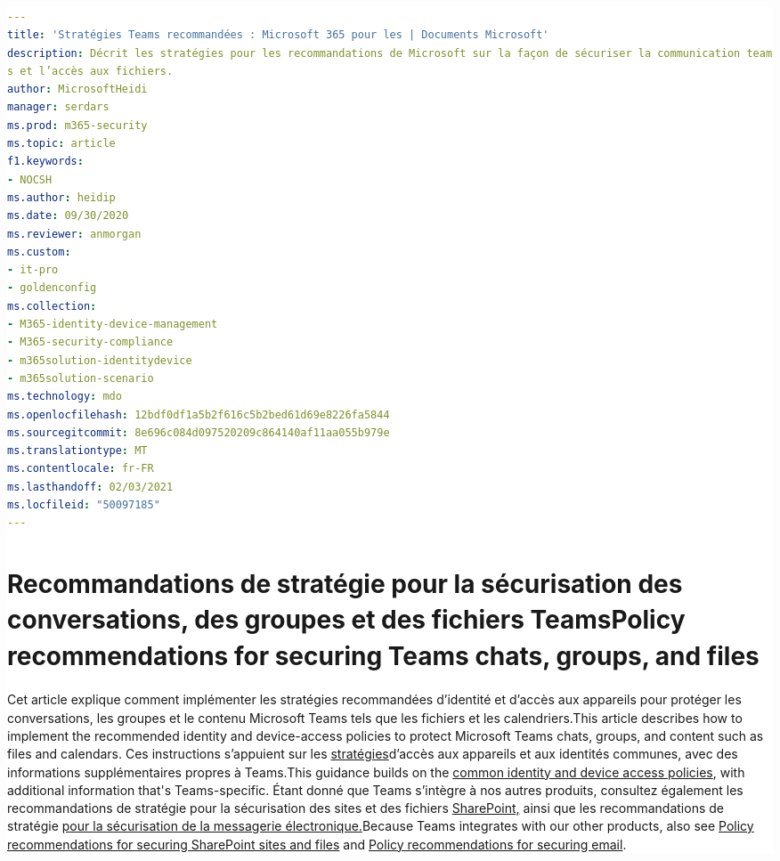 ```yaml
---
title: 'Stratégies Teams recommandées : Microsoft 365 pour les | Documents Microsoft'
description: Décrit les stratégies pour les recommandations de Microsoft sur la façon de sécuriser la communication teams et l’accès aux fichiers.
author: MicrosoftHeidi
manager: serdars
ms.prod: m365-security
ms.topic: article
f1.keywords:
- NOCSH
ms.author: heidip
ms.date: 09/30/2020
ms.reviewer: anmorgan
ms.custom:
- it-pro
- goldenconfig
ms.collection:
- M365-identity-device-management
- M365-security-compliance
- m365solution-identitydevice
- m365solution-scenario
ms.technology: mdo
ms.openlocfilehash: 12bdf0df1a5b2f616c5b2bed61d69e8226fa5844
ms.sourcegitcommit: 8e696c084d097520209c864140af11aa055b979e
ms.translationtype: MT
ms.contentlocale: fr-FR
ms.lasthandoff: 02/03/2021
ms.locfileid: "50097185"
---
```

# <a name="policy-recommendations-for-securing-teams-chats-groups-and-files"></a><span data-ttu-id="1f2e3-103">Recommandations de stratégie pour la sécurisation des conversations, des groupes et des fichiers Teams</span><span class="sxs-lookup"><span data-stu-id="1f2e3-103">Policy recommendations for securing Teams chats, groups, and files</span></span>

<span data-ttu-id="1f2e3-104">Cet article explique comment implémenter les stratégies recommandées d’identité et d’accès aux appareils pour protéger les conversations, les groupes et le contenu Microsoft Teams tels que les fichiers et les calendriers.</span><span class="sxs-lookup"><span data-stu-id="1f2e3-104">This article describes how to implement the recommended identity and device-access policies to protect Microsoft Teams chats, groups, and content such as files and calendars.</span></span> <span data-ttu-id="1f2e3-105">Ces instructions s’appuient sur les [stratégies](identity-access-policies.md)d’accès aux appareils et aux identités communes, avec des informations supplémentaires propres à Teams.</span><span class="sxs-lookup"><span data-stu-id="1f2e3-105">This guidance builds on the [common identity and device access policies](identity-access-policies.md), with additional information that's Teams-specific.</span></span> <span data-ttu-id="1f2e3-106">Étant donné que Teams s’intègre à nos autres produits, consultez également les recommandations de stratégie pour la sécurisation des sites et des fichiers [SharePoint,](sharepoint-file-access-policies.md) ainsi que les recommandations de stratégie [pour la sécurisation de la messagerie électronique.](secure-email-recommended-policies.md)</span><span class="sxs-lookup"><span data-stu-id="1f2e3-106">Because Teams integrates with our other products, also see [Policy recommendations for securing SharePoint sites and files](sharepoint-file-access-policies.md) and [Policy recommendations for securing email](secure-email-recommended-policies.md).</span></span>
